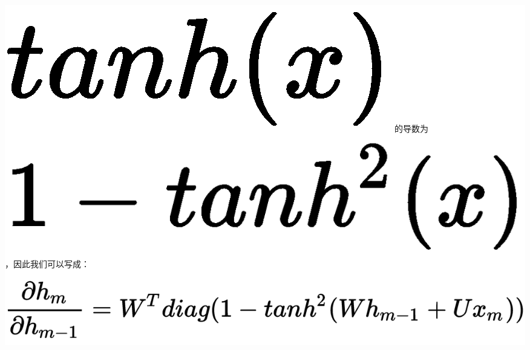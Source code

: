 ![](img/55d602d9-9548-4859-a99b-dbf12e12ff39.png) 的导数为 ![](img/5ea21d93-8420-4e6a-bf5d-4449fc4d5f6b.png)，因此我们可以写成：

![](img/7f8921c9-8713-4737-88bd-5ea19ea5efce.png)
